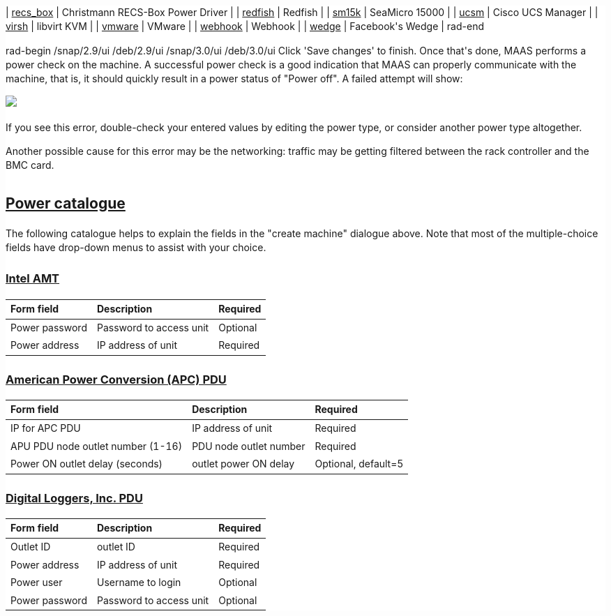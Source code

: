 | [recs_box](#heading--recs_box) | Christmann RECS-Box Power Driver |
| [redfish](#heading--redfish) | Redfish |
| [sm15k](#heading--sm15k) | SeaMicro 15000 |
| [ucsm](#heading--ucsm) | Cisco UCS Manager |
| [virsh](#heading--virsh) | libvirt KVM |
| [vmware](#heading--vmware) | VMware |
| [webhook](#heading--webhook) | Webhook |
| [wedge](#heading--wedge) | Facebook's Wedge |
rad-end

rad-begin   /snap/2.9/ui   /deb/2.9/ui /snap/3.0/ui /deb/3.0/ui 
Click 'Save changes' to finish. Once that's done, MAAS performs a power check on the machine. A successful power check is a good indication that MAAS can properly communicate with the machine, that is, it should quickly result in a power status of "Power off". A failed attempt will show:

<a href="https://assets.ubuntu.com/v1/3bd5e93b-nodes-power-types__2.4_power-error.png" target = "_blank"><img src="https://assets.ubuntu.com/v1/3bd5e93b-nodes-power-types__2.4_power-error.png"></a>

If you see this error, double-check your entered values by editing the power type, or  consider another power type altogether.

Another possible cause for this error may be the networking: traffic may be getting filtered between the rack controller and the BMC card.

<a href="#heading--power-catalogue"><h2 id="heading--power-catalogue">Power catalogue</h2></a>

The following catalogue helps to explain the fields in the "create machine" dialogue above.  Note that most of the multiple-choice fields have drop-down menus to assist with your choice.

<a href="#heading--amt"><h3 id="heading--amt">Intel AMT</h3></a>

| Form field | Description | Required |
|:-----|:-----|:-----|
| Power password | Password to access unit | Optional |
| Power address | IP address of unit | Required |

<a href="#heading--apc"><h3 id="heading--apc">American Power Conversion (APC) PDU</h3></a>

| Form field | Description | Required |
|:-----|:-----|:-----|
| IP for APC PDU | IP address of unit | Required |
| APU PDU node outlet number (1-16) | PDU node outlet number | Required |
| Power ON outlet delay (seconds) | outlet power ON delay | Optional, default=5 |

<a href="#heading--dli"><h3 id="heading--dli">Digital Loggers, Inc. PDU</h3></a>

| Form field | Description | Required |
|:-----|:-----|:-----|
| Outlet ID | outlet ID | Required |
| Power address | IP address of unit | Required |
| Power user | Username to login | Optional |
| Power password | Password to access unit | Optional |
